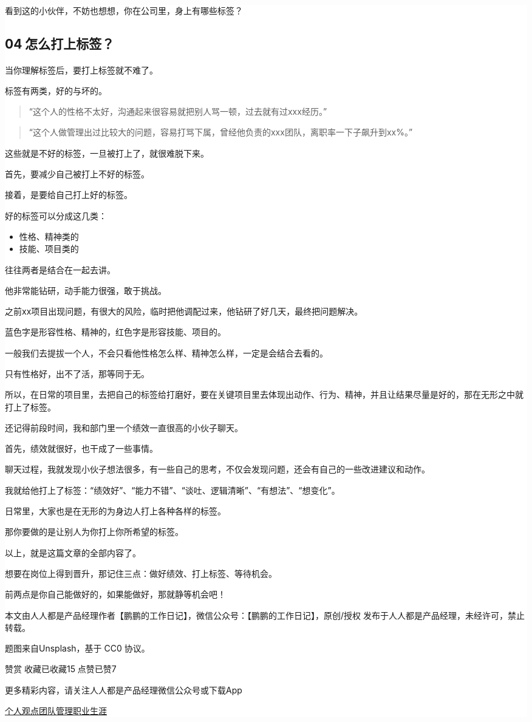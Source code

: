 看到这的小伙伴，不妨也想想，你在公司里，身上有哪些标签？

## 04 怎么打上标签？

当你理解标签后，要打上标签就不难了。

标签有两类，好的与坏的。

> “这个人的性格不太好，沟通起来很容易就把别人骂一顿，过去就有过xxx经历。”

> “这个人做管理出过比较大的问题，容易打骂下属，曾经他负责的xxx团队，离职率一下子飙升到xx%。”

这些就是不好的标签，一旦被打上了，就很难脱下来。

首先，要减少自己被打上不好的标签。

接着，是要给自己打上好的标签。

好的标签可以分成这几类：

*   性格、精神类的
*   技能、项目类的

往往两者是结合在一起去讲。

他非常能钻研，动手能力很强，敢于挑战。

之前xx项目出现问题，有很大的风险，临时把他调配过来，他钻研了好几天，最终把问题解决。

蓝色字是形容性格、精神的，红色字是形容技能、项目的。

一般我们去提拔一个人，不会只看他性格怎么样、精神怎么样，一定是会结合去看的。

只有性格好，出不了活，那等同于无。

所以，在日常的项目里，去把自己的标签给打磨好，要在关键项目里去体现出动作、行为、精神，并且让结果尽量是好的，那在无形之中就打上了标签。

还记得前段时间，我和部门里一个绩效一直很高的小伙子聊天。

首先，绩效就很好，也干成了一些事情。

聊天过程，我就发现小伙子想法很多，有一些自己的思考，不仅会发现问题，还会有自己的一些改进建议和动作。

我就给他打上了标签：“绩效好”、“能力不错”、“谈吐、逻辑清晰”、“有想法”、“想变化”。

日常里，大家也是在无形的为身边人打上各种各样的标签。

那你要做的是让别人为你打上你所希望的标签。

以上，就是这篇文章的全部内容了。

想要在岗位上得到晋升，那记住三点：做好绩效、打上标签、等待机会。

前两点是你自己能做好的，如果能做好，那就静等机会吧！

本文由人人都是产品经理作者【鹏鹏的工作日记】，微信公众号：【鹏鹏的工作日记】，原创/授权 发布于人人都是产品经理，未经许可，禁止转载。

题图来自Unsplash，基于 CC0 协议。

赞赏 收藏已收藏15 点赞已赞7

更多精彩内容，请关注人人都是产品经理微信公众号或下载App

[个人观点](https://www.woshipm.com/tag/%e4%b8%aa%e4%ba%ba%e8%a7%82%e7%82%b9)[团队管理](https://www.woshipm.com/tag/%e5%9b%a2%e9%98%9f%e7%ae%a1%e7%90%86)[职业生涯](https://www.woshipm.com/tag/%e8%81%8c%e4%b8%9a%e7%94%9f%e6%b6%af)
